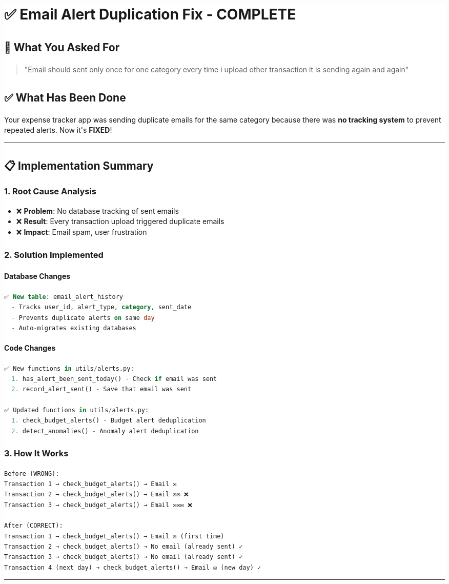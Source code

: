 # ✅ Email Alert Duplication Fix - COMPLETE

## 🎯 What You Asked For

> "Email should sent only once for one category every time i upload other transaction it is sending again and again"

## ✅ What Has Been Done

Your expense tracker app was sending duplicate emails for the same category because there was **no tracking system** to prevent repeated alerts. Now it's **FIXED**!

---

## 📋 Implementation Summary

### 1. **Root Cause Analysis**
- ❌ **Problem**: No database tracking of sent emails
- ❌ **Result**: Every transaction upload triggered duplicate emails
- ❌ **Impact**: Email spam, user frustration

### 2. **Solution Implemented**

#### Database Changes
```sql
✅ New table: email_alert_history
  - Tracks user_id, alert_type, category, sent_date
  - Prevents duplicate alerts on same day
  - Auto-migrates existing databases
```

#### Code Changes
```python
✅ New functions in utils/alerts.py:
  1. has_alert_been_sent_today() - Check if email was sent
  2. record_alert_sent() - Save that email was sent

✅ Updated functions in utils/alerts.py:
  1. check_budget_alerts() - Budget alert deduplication
  2. detect_anomalies() - Anomaly alert deduplication
```

### 3. **How It Works**

```
Before (WRONG):
Transaction 1 → check_budget_alerts() → Email ✉️
Transaction 2 → check_budget_alerts() → Email ✉️✉️ ❌
Transaction 3 → check_budget_alerts() → Email ✉️✉️✉️ ❌

After (CORRECT):
Transaction 1 → check_budget_alerts() → Email ✉️ (first time)
Transaction 2 → check_budget_alerts() → No email (already sent) ✓
Transaction 3 → check_budget_alerts() → No email (already sent) ✓
Transaction 4 (next day) → check_budget_alerts() → Email ✉️ (new day) ✓
```

---